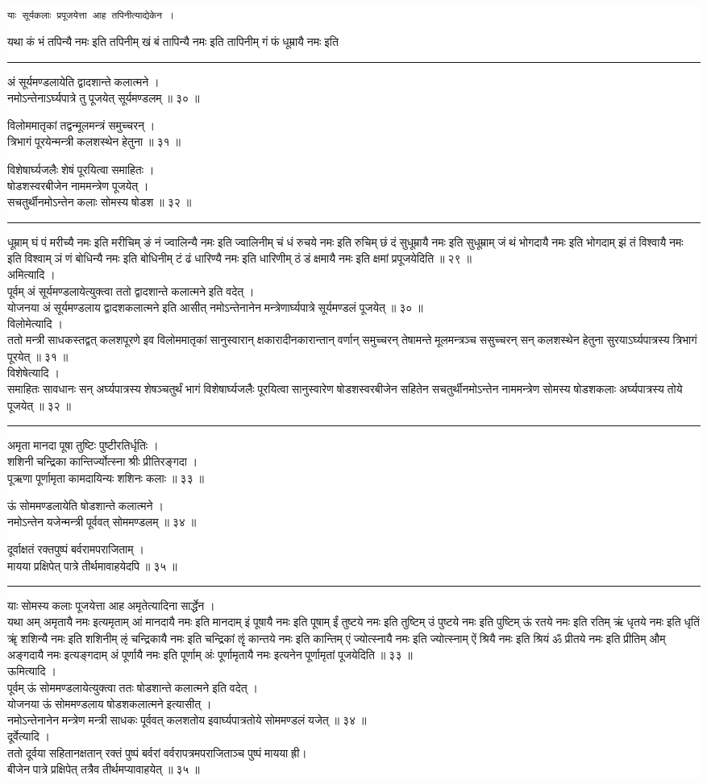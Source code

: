 	याः सूर्यकलाः प्रपूजयेत्ता आह तपिनीत्याद्येकेन ।  
यथा कं भं तपिन्यै नमः इति तपिनीम् खं बं तापिन्यै नमः इति तापिनीम् गं फं धूम्रायै नमः इति  
    
_______________________________________  
    
अं सूर्यमण्डलायेति द्वादशान्ते कलात्मने ।  
नमोऽन्तेनाऽर्घ्यपात्रे तु पूजयेत् सूर्यमण्डलम् ॥ ३० ॥  
    
विलोममातृकां तद्वन्मूलमन्त्रं समुच्चरन् ।  
त्रिभागं पूरयेन्मन्त्री कलशस्थेन हेतुना ॥ ३१ ॥  
    
विशेषार्घ्यजलैः शेषं पूरयित्वा समाहितः ।  
षोडशस्वरबीजेन नाममन्त्रेण पूजयेत् ।  
सचतुर्थीनमोऽन्तेन कलाः सोमस्य षोडश ॥ ३२ ॥  
    
_______________________________________  
    
धूम्राम् घं पं मरीच्यै नमः इति मरीचिम् ङं नं ज्वालिन्यै नमः इति ज्वालिनीम् चं धं रुचये नमः इति रुचिम् छं दं सुधूम्रायै नमः इति सुधूम्राम् जं थं भोगदायै नमः इति भोगदाम् झं तं विश्वायै नमः इति विश्वाम् ञं णं बोधिन्यै नमः इति बोधिनीम् टं ढं धारिण्यै नमः इति धारिणीम् ठं डं क्षमायै नमः इति क्षमां प्रपूजयेदिति ॥ २९ ॥  
	अमित्यादि ।  
पूर्वम् अं सूर्यमण्डलायेत्युक्त्वा ततो द्वादशान्ते कलात्मने इति वदेत् ।  
योजनया अं सूर्यमण्डलाय द्वादशकलात्मने इति आसीत् नमोऽन्तेनानेन मन्त्रेणार्घ्यपात्रे सूर्यमण्डलं पूजयेत् ॥ ३० ॥  
	विलोमेत्यादि ।  
ततो मन्त्री साधकस्तद्वत् कलशपूरणे इव विलोममातृकां सानुस्वारान् क्षकारादीनकारान्तान् वर्णान् समुच्चरन् तेषामन्ते मूलमन्त्रञ्च ससुच्चरन् सन् कलशस्थेन हेतुना सुरयाऽर्घ्यपात्रस्य त्रिभागं पूरयेत् ॥ ३१ ॥  
	विशेषेत्यादि ।  
समाहितः सावधानः सन् अर्घ्यपात्रस्य शेषञ्चतुर्थं भागं विशेषार्घ्यजलैः पूरयित्वा सानुस्वारेण षोडशस्वरबीजेन सहितेन सचतुर्थीनमोऽन्तेन नाममन्त्रेण सोमस्य षोडशकलाः अर्घ्यपात्रस्य तोये पूजयेत् ॥ ३२ ॥  
    
_______________________________________  
    
अमृता मानदा पूषा तुष्टिः पुष्टीरतिर्धृतिः ।  
शशिनी चन्द्रिका कान्तिर्ज्योत्स्ना श्रीः प्रीतिरङ्गदा ।  
पूऋणा पूर्णामृता कामदायिन्यः शशिनः कलाः ॥ ३३ ॥  
    
ऊं सोममण्डलायेति षोडशान्ते कलात्मने ।  
नमोऽन्तेन यजेन्मन्त्री पूर्ववत् सोममण्डलम् ॥ ३४ ॥  
    
दूर्वाक्षतं रक्तपुष्पं बर्वरामपराजिताम् ।  
मायया प्रक्षिपेत् पात्रे तीर्थमावाहयेदपि ॥ ३५ ॥  
    
_______________________________________  
    
याः सोमस्य कलाः पूजयेत्ता आह अमृतेत्यादिना सार्द्धेन ।  
यथा अम् अमृतायै नमः इत्यमृताम् आं मानदायै नमः इति मानदाम् इं पूषायै नमः इति पूषाम् ईं तुष्टये नमः इति तुष्टिम् उं पुष्टये नमः इति पुष्टिम् ऊं रतये नमः इति रतिम् ऋं धृतये नमः इति धृतिं ॠं शशिन्यै नमः इति शशिनीम् ऌं चन्द्रिकायै नमः इति चन्द्रिकां ॡं कान्तये नमः इति कान्तिम् एं ज्योत्स्नायै नमः इति ज्योत्स्नाम् ऐं श्रियै नमः इति श्रियं ॐ प्रीतये नमः इति प्रीतिम् औम् अङ्गदायै नमः इत्यङ्गदाम् अं पूर्णायै नमः इति पूर्णाम् अंः पूर्णामृतायै नमः इत्यनेन पूर्णामृतां पूजयेदिति ॥ ३३ ॥  
	ऊमित्यादि ।  
पूर्वम् ऊं सोममण्डलायेत्युक्त्वा ततः षोडशान्ते कलात्मने इति वदेत् ।  
योजनया ऊं सोममण्डलाय षोडशकलात्मने इत्यासीत् ।  
नमोऽन्तेनानेन मन्त्रेण मन्त्री साधकः पूर्ववत् कलशतोय इवार्घ्यपात्रतोये सोममण्डलं यजेत् ॥ ३४ ॥  
	दूर्वेत्यादि ।  
ततो दूर्वया सहितानक्षतान् रक्तं पुष्पं बर्वरां वर्वरापत्रमपराजिताञ्च पुष्पं मायया ह्री।  
बीजेन पात्रे प्रक्षिपेत् तत्रैव तीर्थमप्यावाहयेत् ॥ ३५ ॥  
    